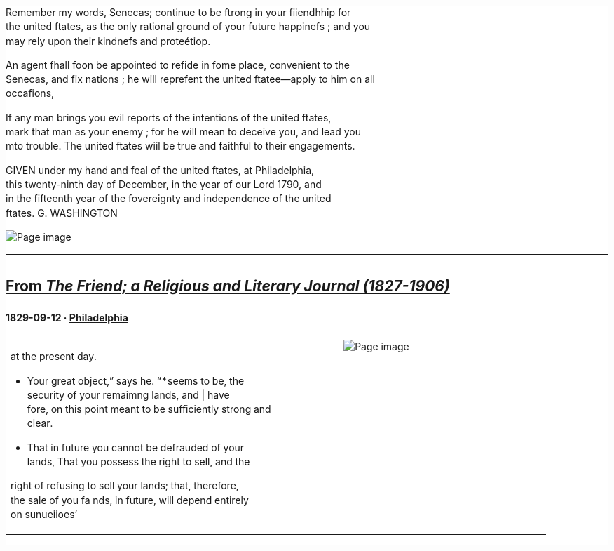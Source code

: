 Remember my words, Senecas; continue to be ftrong in your fiiendhhip for  
the united ftates, as the only rational ground of your future happinefs ; and you  
may rely upon their kindnefs and proteétiop.  
  
An agent fhall foon be appointed to refide in fome place, convenient to the  
Senecas, and fix nations ; he will reprefent the united ftatee—apply to him on all  
occafions,  
  
If any man brings you evil reports of the intentions of the united ftates,  
mark that man as your enemy ; for he will mean to deceive you, and lead you  
mto trouble. The united ftates wiil be true and faithful to their engagements.  
  
GIVEN under my hand and feal of the united ftates, at Philadelphia,  
this twenty-ninth day of December, in the year of our Lord 1790, and  
in the fifteenth year of the fovereignty and independence of the united  
ftates. G. WASHINGTON
</td><td style="width: 50%; max-height: 75%; margin: auto; display: block;">
<img alt="Page image" src="https://iiif.archive.org/image/iiif/2/sim_american-museum-or-universal-magazine_1792-06_11%2Fsim_american-museum-or-universal-magazine_1792-06_11_jp2.zip%2Fsim_american-museum-or-universal-magazine_1792-06_11_jp2%2Fsim_american-museum-or-universal-magazine_1792-06_11_0151.jp2/pct:19.492868462757528,44.36127744510978,66.44215530903328,44.560878243512974/,600/0/default.jpg"/>
</td>
</tr></table>

---

## [From _The Friend; a Religious and Literary Journal (1827-1906)_](https://archive.org/details/sim_friend-a-religious-and-literary-journal_1829-09-12_2_48/page/n3/mode/1up?view=theater)

#### 1829-09-12 &middot; [Philadelphia](http://dbpedia.org/resource/Philadelphia)

<table style="width: 100%;"><tr><td style="width: 50%">

  
  
at the present day.  
  
* Your great object,” says he. “*seems to be, the  
security of your remaimng lands, and | have  
fore, on this point meant to be sufficiently strong and  
clear.  
  
* That in future you cannot be defrauded of your  
lands, That you possess the right to sell, and the  
  
right of refusing to sell your lands; that, therefore,  
the sale of you fa nds, in future, will depend entirely  
on sunueiioes’ 
</td><td style="width: 50%; max-height: 75%; margin: auto; display: block;">
<img alt="Page image" src="https://iiif.archive.org/image/iiif/2/sim_friend-a-religious-and-literary-journal_1829-09-12_2_48%2Fsim_friend-a-religious-and-literary-journal_1829-09-12_2_48_jp2.zip%2Fsim_friend-a-religious-and-literary-journal_1829-09-12_2_48_jp2%2Fsim_friend-a-religious-and-literary-journal_1829-09-12_2_48_0003.jp2/pct:10.61030235162374,45.77402135231317,26.343784994400895,9.586298932384341/600,/0/default.jpg"/>
</td>
</tr></table>

---
